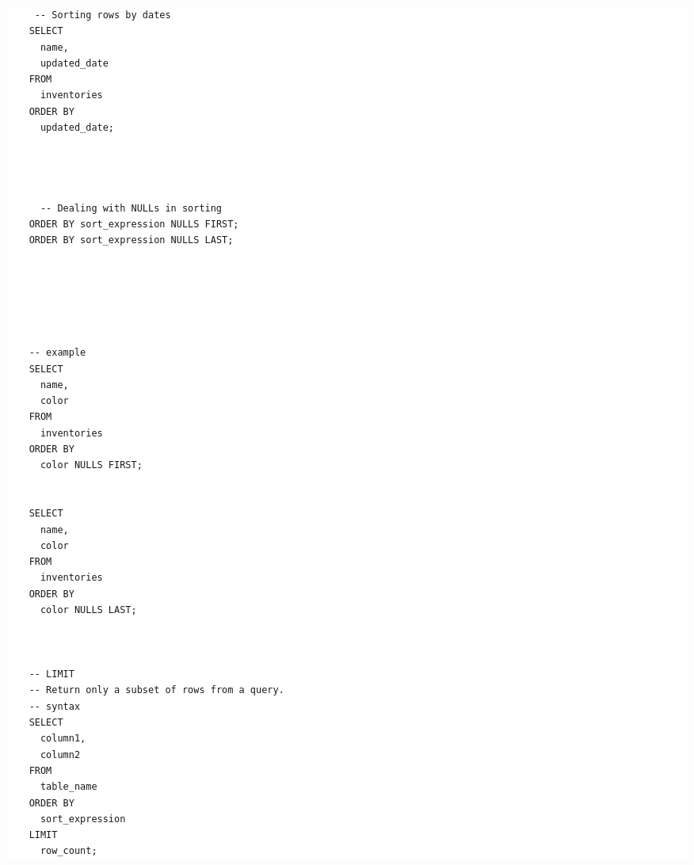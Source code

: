         
        
        
        
        
         -- Sorting rows by dates 
        SELECT
          name,
          updated_date
        FROM
          inventories
        ORDER BY
          updated_date;
        
        
        
        
          -- Dealing with NULLs in sorting
        ORDER BY sort_expression NULLS FIRST;
        ORDER BY sort_expression NULLS LAST;
        
        
        
        
        
        
        -- example 
        SELECT
          name,
          color
        FROM
          inventories
        ORDER BY
          color NULLS FIRST;
        
        
        SELECT
          name,
          color
        FROM
          inventories
        ORDER BY
          color NULLS LAST;
        
        
          
        -- LIMIT
        -- Return only a subset of rows from a query.
        -- syntax 
        SELECT
          column1,
          column2
        FROM
          table_name
        ORDER BY
          sort_expression
        LIMIT
          row_count;
        
        
        